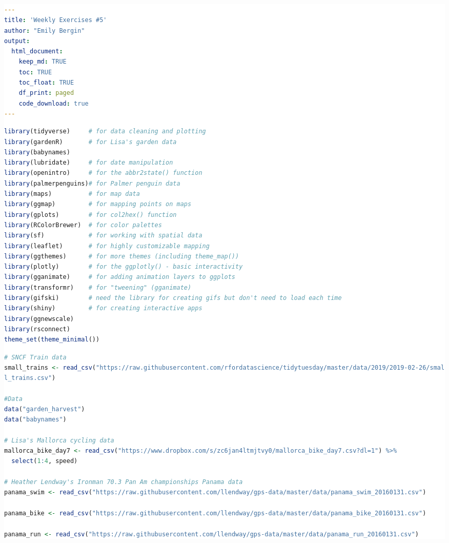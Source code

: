 ```yaml
---
title: 'Weekly Exercises #5'
author: "Emily Bergin"
output: 
  html_document:
    keep_md: TRUE
    toc: TRUE
    toc_float: TRUE
    df_print: paged
    code_download: true
---
```






```r
library(tidyverse)     # for data cleaning and plotting
library(gardenR)       # for Lisa's garden data
library(babynames)
library(lubridate)     # for date manipulation
library(openintro)     # for the abbr2state() function
library(palmerpenguins)# for Palmer penguin data
library(maps)          # for map data
library(ggmap)         # for mapping points on maps
library(gplots)        # for col2hex() function
library(RColorBrewer)  # for color palettes
library(sf)            # for working with spatial data
library(leaflet)       # for highly customizable mapping
library(ggthemes)      # for more themes (including theme_map())
library(plotly)        # for the ggplotly() - basic interactivity
library(gganimate)     # for adding animation layers to ggplots
library(transformr)    # for "tweening" (gganimate)
library(gifski)        # need the library for creating gifs but don't need to load each time
library(shiny)         # for creating interactive apps
library(ggnewscale)
library(rsconnect)
theme_set(theme_minimal())
```


```r
# SNCF Train data
small_trains <- read_csv("https://raw.githubusercontent.com/rfordatascience/tidytuesday/master/data/2019/2019-02-26/small_trains.csv") 

#Data
data("garden_harvest")
data("babynames")

# Lisa's Mallorca cycling data
mallorca_bike_day7 <- read_csv("https://www.dropbox.com/s/zc6jan4ltmjtvy0/mallorca_bike_day7.csv?dl=1") %>% 
  select(1:4, speed)

# Heather Lendway's Ironman 70.3 Pan Am championships Panama data
panama_swim <- read_csv("https://raw.githubusercontent.com/llendway/gps-data/master/data/panama_swim_20160131.csv")

panama_bike <- read_csv("https://raw.githubusercontent.com/llendway/gps-data/master/data/panama_bike_20160131.csv")

panama_run <- read_csv("https://raw.githubusercontent.com/llendway/gps-data/master/data/panama_run_20160131.csv")

```